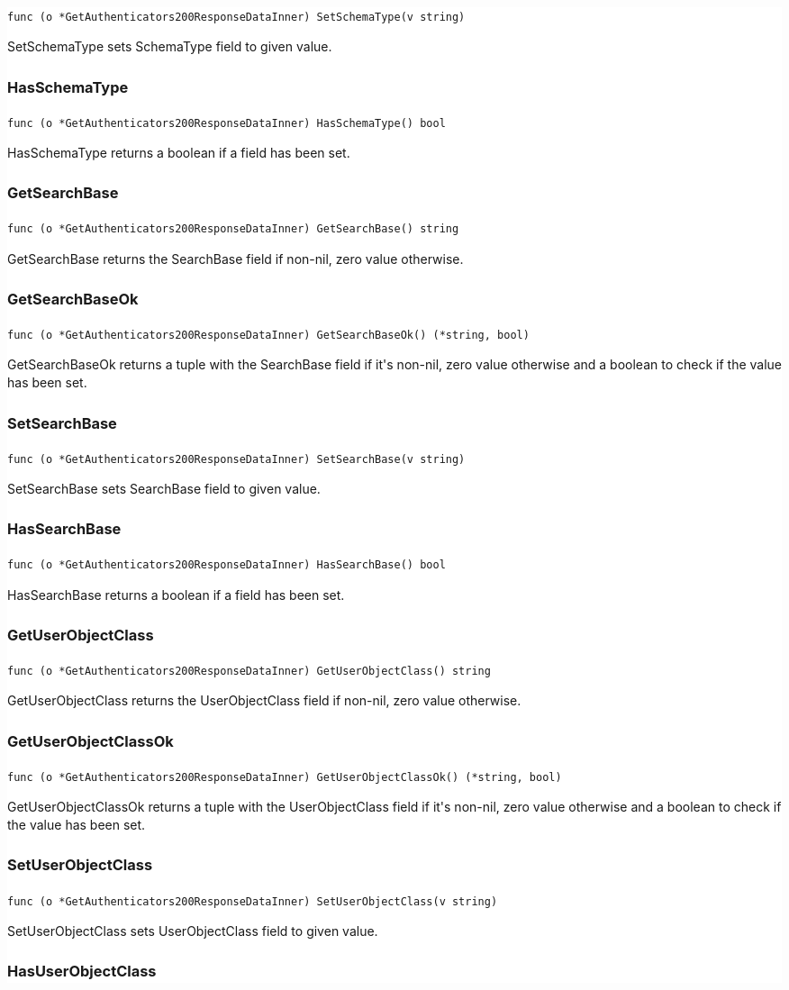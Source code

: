 `func (o *GetAuthenticators200ResponseDataInner) SetSchemaType(v string)`

SetSchemaType sets SchemaType field to given value.

### HasSchemaType

`func (o *GetAuthenticators200ResponseDataInner) HasSchemaType() bool`

HasSchemaType returns a boolean if a field has been set.

### GetSearchBase

`func (o *GetAuthenticators200ResponseDataInner) GetSearchBase() string`

GetSearchBase returns the SearchBase field if non-nil, zero value otherwise.

### GetSearchBaseOk

`func (o *GetAuthenticators200ResponseDataInner) GetSearchBaseOk() (*string, bool)`

GetSearchBaseOk returns a tuple with the SearchBase field if it's non-nil, zero value otherwise
and a boolean to check if the value has been set.

### SetSearchBase

`func (o *GetAuthenticators200ResponseDataInner) SetSearchBase(v string)`

SetSearchBase sets SearchBase field to given value.

### HasSearchBase

`func (o *GetAuthenticators200ResponseDataInner) HasSearchBase() bool`

HasSearchBase returns a boolean if a field has been set.

### GetUserObjectClass

`func (o *GetAuthenticators200ResponseDataInner) GetUserObjectClass() string`

GetUserObjectClass returns the UserObjectClass field if non-nil, zero value otherwise.

### GetUserObjectClassOk

`func (o *GetAuthenticators200ResponseDataInner) GetUserObjectClassOk() (*string, bool)`

GetUserObjectClassOk returns a tuple with the UserObjectClass field if it's non-nil, zero value otherwise
and a boolean to check if the value has been set.

### SetUserObjectClass

`func (o *GetAuthenticators200ResponseDataInner) SetUserObjectClass(v string)`

SetUserObjectClass sets UserObjectClass field to given value.

### HasUserObjectClass

